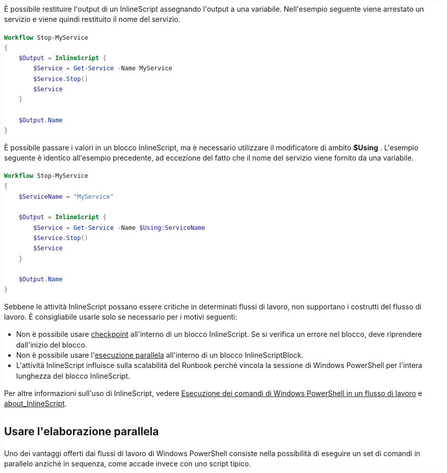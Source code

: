 È possibile restituire l'output di un InlineScript assegnando l'output a una variabile. Nell'esempio seguente viene arrestato un servizio e viene quindi restituito il nome del servizio.

```powershell
Workflow Stop-MyService
{
    $Output = InlineScript {
        $Service = Get-Service -Name MyService
        $Service.Stop()
        $Service
    }

    $Output.Name
}
```

È possibile passare i valori in un blocco InlineScript, ma è necessario utilizzare il modificatore di ambito **$Using** .  L'esempio seguente è identico all'esempio precedente, ad eccezione del fatto che il nome del servizio viene fornito da una variabile.

```powershell
Workflow Stop-MyService
{
    $ServiceName = "MyService"

    $Output = InlineScript {
        $Service = Get-Service -Name $Using:ServiceName
        $Service.Stop()
        $Service
    }

    $Output.Name
}
```

Sebbene le attività InlineScript possano essere critiche in determinati flussi di lavoro, non supportano i costrutti del flusso di lavoro. È consigliabile usarle solo se necessario per i motivi seguenti:

* Non è possibile usare [checkpoint](#use-checkpoints-in-a-workflow) all'interno di un blocco InlineScript. Se si verifica un errore nel blocco, deve riprendere dall'inizio del blocco.
* Non è possibile usare l'[esecuzione parallela](#use-parallel-processing) all'interno di un blocco InlineScriptBlock.
* L'attività InlineScript influisce sulla scalabilità del Runbook perché vincola la sessione di Windows PowerShell per l'intera lunghezza del blocco InlineScript.

Per altre informazioni sull'uso di InlineScript, vedere [Esecuzione dei comandi di Windows PowerShell in un flusso di lavoro](/previous-versions/windows/it-pro/windows-server-2012-R2-and-2012/jj574197(v=ws.11)) e [about_InlineScript](/powershell/module/psworkflow/about/about_inlinescript).

## <a name="use-parallel-processing"></a>Usare l'elaborazione parallela

Uno dei vantaggi offerti dai flussi di lavoro di Windows PowerShell consiste nella possibilità di eseguire un set di comandi in parallelo anziché in sequenza, come accade invece con uno script tipico.
